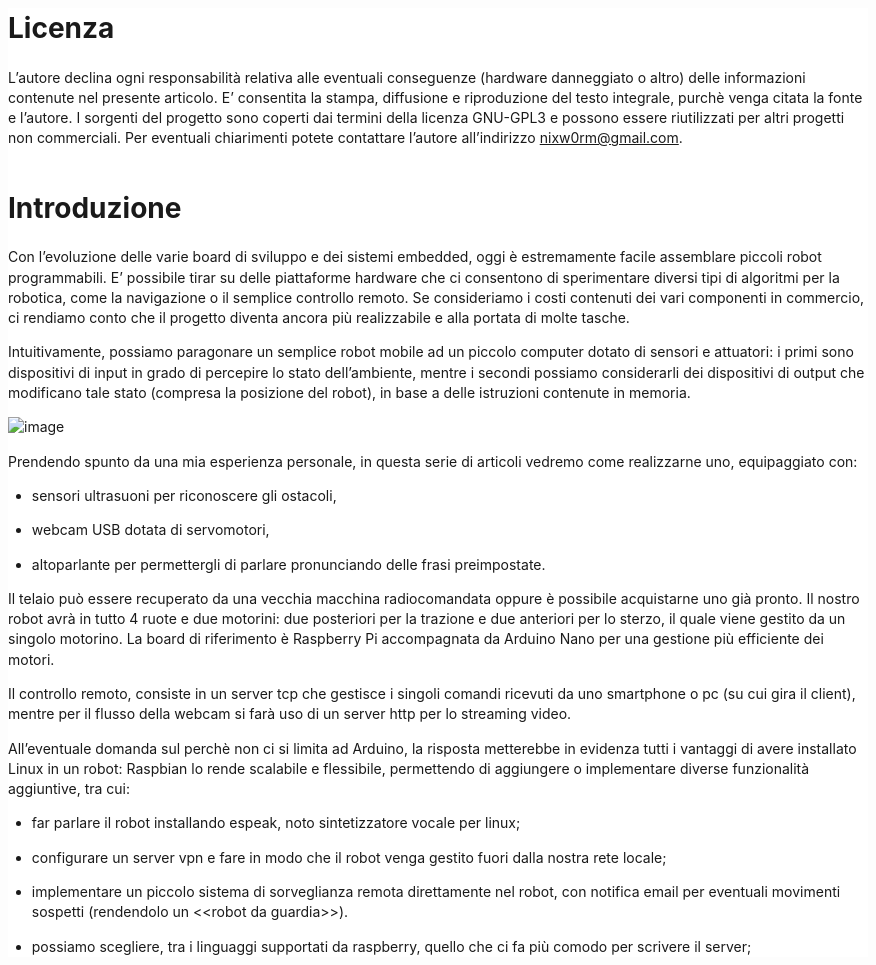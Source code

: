 Licenza
=======

L’autore declina ogni responsabilità relativa alle eventuali conseguenze (hardware danneggiato o altro) delle informazioni contenute nel presente articolo. E’ consentita la stampa, diffusione e riproduzione del testo integrale, purchè venga citata la fonte e l’autore. I sorgenti del progetto sono coperti dai termini della licenza GNU-GPL3 e possono essere riutilizzati per altri progetti non commerciali. Per eventuali chiarimenti potete contattare l’autore all’indirizzo nixw0rm@gmail.com.

Introduzione
============

Con l’evoluzione delle varie board di sviluppo e dei sistemi embedded, oggi è estremamente facile assemblare piccoli robot programmabili. E’ possibile tirar su delle piattaforme hardware che ci consentono di sperimentare diversi tipi di algoritmi per la robotica, come la navigazione o il semplice controllo remoto. Se consideriamo i costi contenuti dei vari componenti in commercio, ci rendiamo conto che il progetto diventa ancora più realizzabile e alla portata di molte tasche.

Intuitivamente, possiamo paragonare un semplice robot mobile ad un piccolo computer dotato di sensori e attuatori: i primi sono dispositivi di input in grado di percepire lo stato dell’ambiente, mentre i secondi possiamo considerarli dei dispositivi di output che modificano tale stato (compresa la posizione del robot), in base a delle istruzioni contenute in memoria.

![image](robot)

Prendendo spunto da una mia esperienza personale, in questa serie di articoli vedremo come realizzarne uno, equipaggiato con:

-   sensori ultrasuoni per riconoscere gli ostacoli,

-   webcam USB dotata di servomotori,

-   altoparlante per permettergli di parlare pronunciando delle frasi preimpostate.

Il telaio può essere recuperato da una vecchia macchina radiocomandata oppure è possibile acquistarne uno già pronto. Il nostro robot avrà in tutto 4 ruote e due motorini: due posteriori per la trazione e due anteriori per lo sterzo, il quale viene gestito da un singolo motorino. La board di riferimento è Raspberry Pi accompagnata da Arduino Nano per una gestione più efficiente dei motori.

Il controllo remoto, consiste in un server tcp che gestisce i singoli comandi ricevuti da uno smartphone o pc (su cui gira il client), mentre per il flusso della webcam si farà uso di un server http per lo streaming video.

All’eventuale domanda sul perchè non ci si limita ad Arduino, la risposta metterebbe in evidenza tutti i vantaggi di avere installato Linux in un robot: Raspbian lo rende scalabile e flessibile, permettendo di aggiungere o implementare diverse funzionalità aggiuntive, tra cui:

-   far parlare il robot installando espeak, noto sintetizzatore vocale per linux;

-   configurare un server vpn e fare in modo che il robot venga gestito fuori dalla nostra rete locale;

-   implementare un piccolo sistema di sorveglianza remota direttamente nel robot, con notifica email per eventuali movimenti sospetti (rendendolo un \<\<robot da guardia\>\>).

-   possiamo scegliere, tra i linguaggi supportati da raspberry, quello che ci fa più comodo per scrivere il server;

